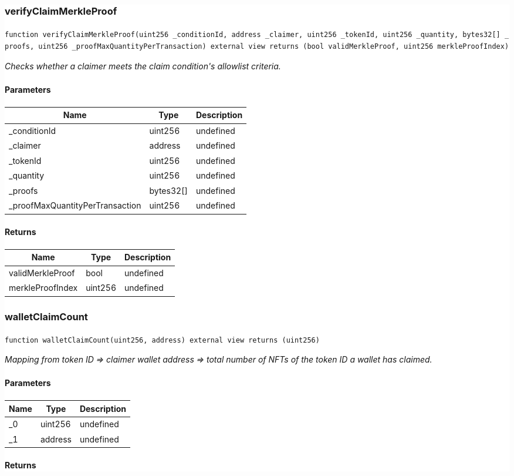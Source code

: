### verifyClaimMerkleProof

```solidity
function verifyClaimMerkleProof(uint256 _conditionId, address _claimer, uint256 _tokenId, uint256 _quantity, bytes32[] _proofs, uint256 _proofMaxQuantityPerTransaction) external view returns (bool validMerkleProof, uint256 merkleProofIndex)
```



*Checks whether a claimer meets the claim condition&#39;s allowlist criteria.*

#### Parameters

| Name | Type | Description |
|---|---|---|
| _conditionId | uint256 | undefined
| _claimer | address | undefined
| _tokenId | uint256 | undefined
| _quantity | uint256 | undefined
| _proofs | bytes32[] | undefined
| _proofMaxQuantityPerTransaction | uint256 | undefined

#### Returns

| Name | Type | Description |
|---|---|---|
| validMerkleProof | bool | undefined
| merkleProofIndex | uint256 | undefined

### walletClaimCount

```solidity
function walletClaimCount(uint256, address) external view returns (uint256)
```



*Mapping from token ID =&gt; claimer wallet address =&gt; total number of NFTs of the token ID a wallet has claimed.*

#### Parameters

| Name | Type | Description |
|---|---|---|
| _0 | uint256 | undefined
| _1 | address | undefined

#### Returns
